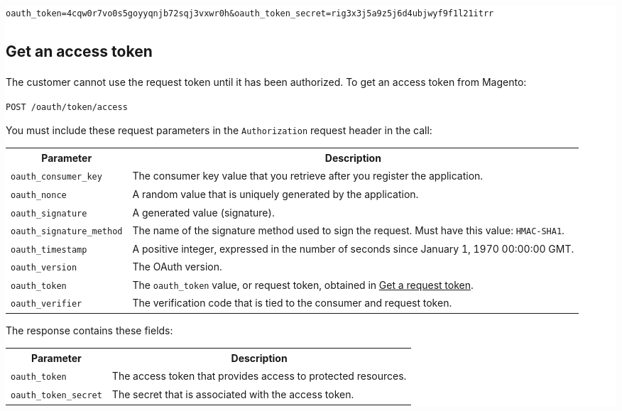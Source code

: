 `oauth_token=4cqw0r7vo0s5goyyqnjb72sqj3vxwr0h&oauth_token_secret=rig3x3j5a9z5j6d4ubjwyf9f1l21itrr`

<h2 id="get-access-token">Get an access token</h2>

The customer cannot use the request token until it has been authorized. To get an access token from Magento:

`POST /oauth/token/access`

You must include these request parameters in the `Authorization` request header in the call:

<table>
<tr>
<th>Parameter</th><th>Description</th>
</tr>
<tr>
<td><code>oauth_consumer_key</code></td>
<td>The consumer key value that you retrieve after you register the application.</td>
</tr>
<tr>
<td><code>oauth_nonce</code></td>
<td>A random value that is uniquely generated by the application.</td>
</tr>
<tr>
<td><code>oauth_signature</code></td>
<td>A generated value (signature).</td>
</tr>
<tr>
<td><code>oauth_signature_method</code></td>
<td>The name of the signature method used to sign the request. Must have this value: <code>HMAC-SHA1</code>.</td>
</tr>
<tr>
<td><code>oauth_timestamp</code></td>
<td>A positive integer, expressed in the number of seconds since January 1, 1970 00:00:00 GMT.</td>
</tr>
<tr>
<td><code>oauth_version</code></td>
<td>The OAuth version.</td>
</tr>
<tr>
<td><code>oauth_token</code></td>
<td>The <code>oauth_token</code> value, or request token, obtained in <a href="#pre-auth-token">Get a request token</a>.</td>
</tr>
<tr>
<td><code>oauth_verifier</code></td>
<td>The verification code that is tied to the consumer and request token.</td>
</tr>
</table>

The response contains these fields:

<table>
<tr>
<th>Parameter</th><th>Description</th>
</tr>
<tr>
<td><code>oauth_token</code></td>
<td>The access token that provides access to protected resources.</td>
</tr>
<tr>
<td><code>oauth_token_secret</code></td>
<td>The secret that is associated with the access token.</td>
</tr>
</table>
